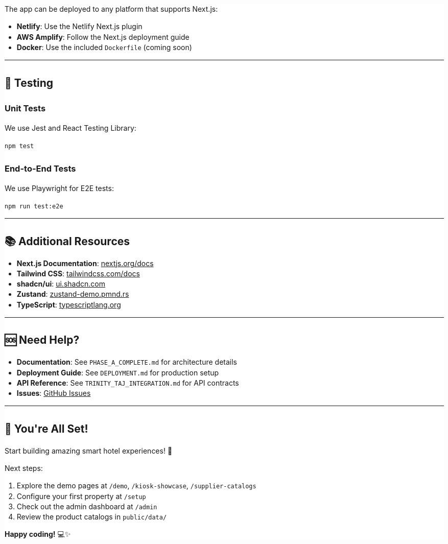 The app can be deployed to any platform that supports Next.js:

- **Netlify**: Use the Netlify Next.js plugin
- **AWS Amplify**: Follow the Next.js deployment guide
- **Docker**: Use the included `Dockerfile` (coming soon)

---

## 🧪 Testing

### Unit Tests

We use Jest and React Testing Library:

```bash
npm test
```

### End-to-End Tests

We use Playwright for E2E tests:

```bash
npm run test:e2e
```

---

## 📚 Additional Resources

- **Next.js Documentation**: [nextjs.org/docs](https://nextjs.org/docs)
- **Tailwind CSS**: [tailwindcss.com/docs](https://tailwindcss.com/docs)
- **shadcn/ui**: [ui.shadcn.com](https://ui.shadcn.com)
- **Zustand**: [zustand-demo.pmnd.rs](https://zustand-demo.pmnd.rs/)
- **TypeScript**: [typescriptlang.org](https://www.typescriptlang.org/)

---

## 🆘 Need Help?

- **Documentation**: See `PHASE_A_COMPLETE.md` for architecture details
- **Deployment Guide**: See `DEPLOYMENT.md` for production setup
- **API Reference**: See `TRINITY_TAJ_INTEGRATION.md` for API contracts
- **Issues**: [GitHub Issues](https://github.com/your-org/vendoora-mainsalesportal/issues)

---

## 🎉 You're All Set!

Start building amazing smart hotel experiences! 🚀

Next steps:
1. Explore the demo pages at `/demo`, `/kiosk-showcase`, `/supplier-catalogs`
2. Configure your first property at `/setup`
3. Check out the admin dashboard at `/admin`
4. Review the product catalogs in `public/data/`

**Happy coding!** 💻✨


